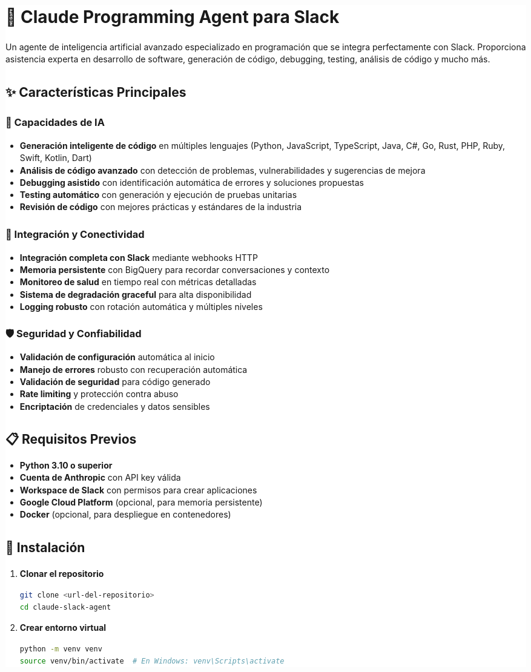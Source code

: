 # 🤖 Claude Programming Agent para Slack

Un agente de inteligencia artificial avanzado especializado en programación que se integra perfectamente con Slack. Proporciona asistencia experta en desarrollo de software, generación de código, debugging, testing, análisis de código y mucho más.

## ✨ Características Principales

### 🧠 Capacidades de IA
- **Generación inteligente de código** en múltiples lenguajes (Python, JavaScript, TypeScript, Java, C#, Go, Rust, PHP, Ruby, Swift, Kotlin, Dart)
- **Análisis de código avanzado** con detección de problemas, vulnerabilidades y sugerencias de mejora
- **Debugging asistido** con identificación automática de errores y soluciones propuestas
- **Testing automático** con generación y ejecución de pruebas unitarias
- **Revisión de código** con mejores prácticas y estándares de la industria

### 🔗 Integración y Conectividad
- **Integración completa con Slack** mediante webhooks HTTP
- **Memoria persistente** con BigQuery para recordar conversaciones y contexto
- **Monitoreo de salud** en tiempo real con métricas detalladas
- **Sistema de degradación graceful** para alta disponibilidad
- **Logging robusto** con rotación automática y múltiples niveles

### 🛡️ Seguridad y Confiabilidad
- **Validación de configuración** automática al inicio
- **Manejo de errores** robusto con recuperación automática
- **Validación de seguridad** para código generado
- **Rate limiting** y protección contra abuso
- **Encriptación** de credenciales y datos sensibles

## 📋 Requisitos Previos

- **Python 3.10 o superior**
- **Cuenta de Anthropic** con API key válida
- **Workspace de Slack** con permisos para crear aplicaciones
- **Google Cloud Platform** (opcional, para memoria persistente)
- **Docker** (opcional, para despliegue en contenedores)

## 🔧 Instalación

1. **Clonar el repositorio**
   ```bash
   git clone <url-del-repositorio>
   cd claude-slack-agent
   ```

2. **Crear entorno virtual**
   ```bash
   python -m venv venv
   source venv/bin/activate  # En Windows: venv\Scripts\activate
   ```
